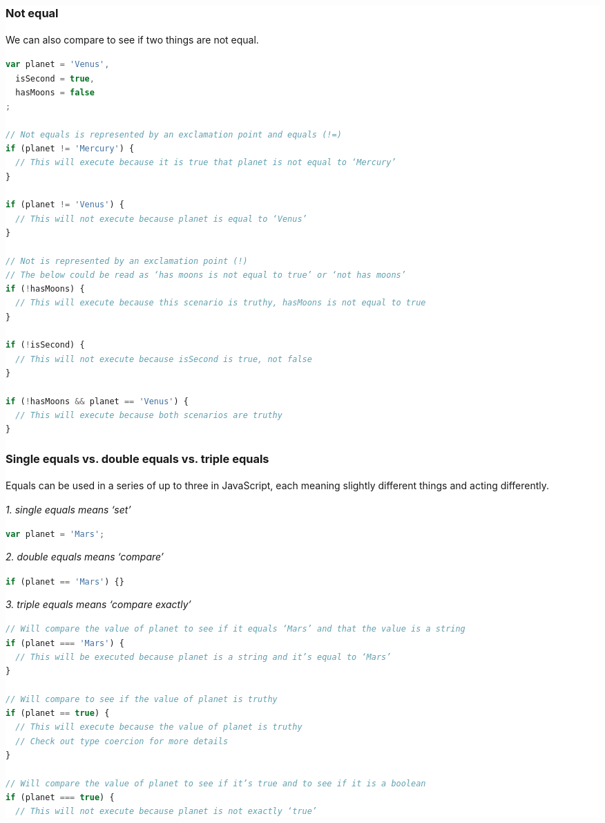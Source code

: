 ### Not equal

We can also compare to see if two things are not equal.

```js
var planet = 'Venus',
  isSecond = true,
  hasMoons = false
;

// Not equals is represented by an exclamation point and equals (!=)
if (planet != 'Mercury') {
  // This will execute because it is true that planet is not equal to ‘Mercury’
}

if (planet != 'Venus') {
  // This will not execute because planet is equal to ‘Venus’
}

// Not is represented by an exclamation point (!)
// The below could be read as ‘has moons is not equal to true’ or ‘not has moons’
if (!hasMoons) {
  // This will execute because this scenario is truthy, hasMoons is not equal to true
}

if (!isSecond) {
  // This will not execute because isSecond is true, not false
}

if (!hasMoons && planet == 'Venus') {
  // This will execute because both scenarios are truthy
}
```

### Single equals vs. double equals vs. triple equals

Equals can be used in a series of up to three in JavaScript, each meaning slightly different things and acting differently.

*1. single equals means ‘set’*

```js
var planet = 'Mars';
```

*2. double equals means ‘compare’*

```js
if (planet == 'Mars') {}
```

*3. triple equals means ‘compare exactly’*

```js
// Will compare the value of planet to see if it equals ‘Mars’ and that the value is a string
if (planet === 'Mars') {
  // This will be executed because planet is a string and it’s equal to ‘Mars’
}

// Will compare to see if the value of planet is truthy
if (planet == true) {
  // This will execute because the value of planet is truthy
  // Check out type coercion for more details
}

// Will compare the value of planet to see if it’s true and to see if it is a boolean
if (planet === true) {
  // This will not execute because planet is not exactly ‘true’
```